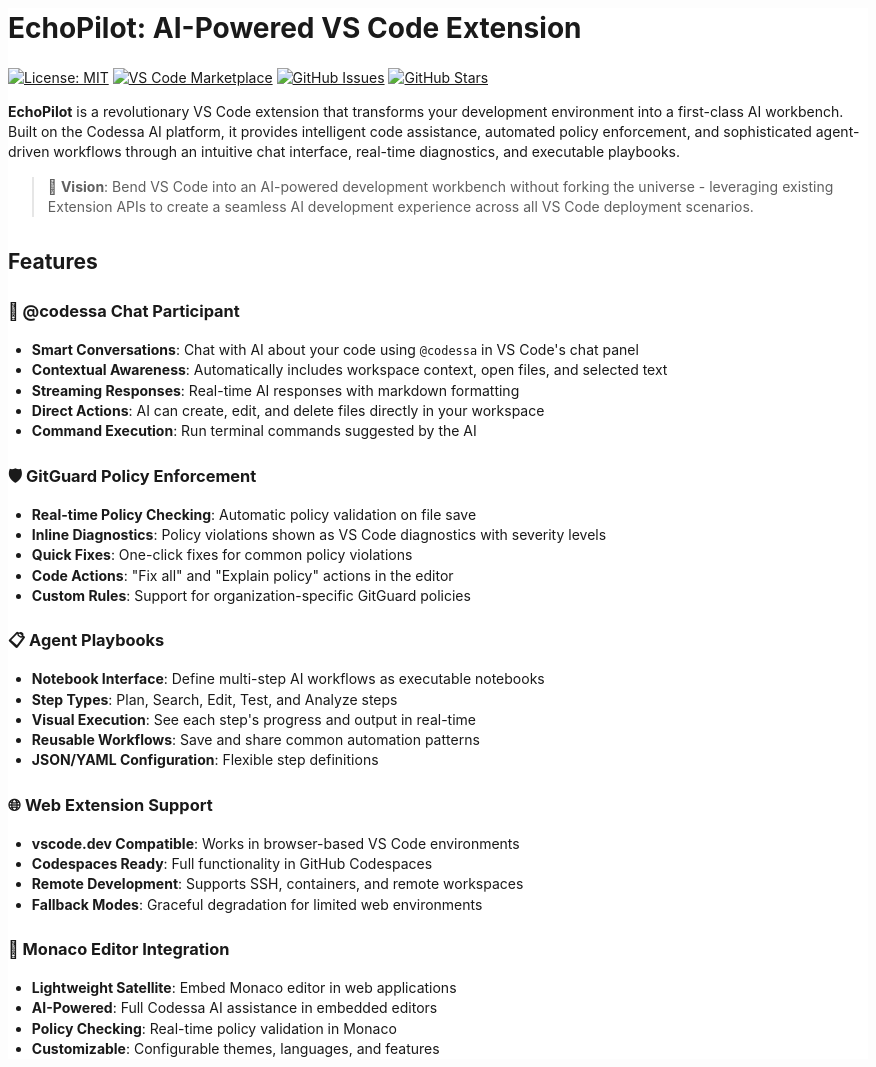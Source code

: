 # EchoPilot: AI-Powered VS Code Extension

[![License: MIT](https://img.shields.io/badge/License-MIT-yellow.svg)](https://opensource.org/licenses/MIT)
[![VS Code Marketplace](https://img.shields.io/badge/VS%20Code-Marketplace-blue)](https://marketplace.visualstudio.com/)
[![GitHub Issues](https://img.shields.io/github/issues/AvaPrime/Ava-Prime)](https://github.com/AvaPrime/Ava-Prime/issues)
[![GitHub Stars](https://img.shields.io/github/stars/AvaPrime/Ava-Prime)](https://github.com/AvaPrime/Ava-Prime/stargazers)

**EchoPilot** is a revolutionary VS Code extension that transforms your development environment into a first-class AI workbench. Built on the Codessa AI platform, it provides intelligent code assistance, automated policy enforcement, and sophisticated agent-driven workflows through an intuitive chat interface, real-time diagnostics, and executable playbooks.

> 🚀 **Vision**: Bend VS Code into an AI-powered development workbench without forking the universe - leveraging existing Extension APIs to create a seamless AI development experience across all VS Code deployment scenarios.

## Features

### 🤖 @codessa Chat Participant
- **Smart Conversations**: Chat with AI about your code using `@codessa` in VS Code's chat panel
- **Contextual Awareness**: Automatically includes workspace context, open files, and selected text
- **Streaming Responses**: Real-time AI responses with markdown formatting
- **Direct Actions**: AI can create, edit, and delete files directly in your workspace
- **Command Execution**: Run terminal commands suggested by the AI

### 🛡️ GitGuard Policy Enforcement
- **Real-time Policy Checking**: Automatic policy validation on file save
- **Inline Diagnostics**: Policy violations shown as VS Code diagnostics with severity levels
- **Quick Fixes**: One-click fixes for common policy violations
- **Code Actions**: "Fix all" and "Explain policy" actions in the editor
- **Custom Rules**: Support for organization-specific GitGuard policies

### 📋 Agent Playbooks
- **Notebook Interface**: Define multi-step AI workflows as executable notebooks
- **Step Types**: Plan, Search, Edit, Test, and Analyze steps
- **Visual Execution**: See each step's progress and output in real-time
- **Reusable Workflows**: Save and share common automation patterns
- **JSON/YAML Configuration**: Flexible step definitions

### 🌐 Web Extension Support
- **vscode.dev Compatible**: Works in browser-based VS Code environments
- **Codespaces Ready**: Full functionality in GitHub Codespaces
- **Remote Development**: Supports SSH, containers, and remote workspaces
- **Fallback Modes**: Graceful degradation for limited web environments

### 🎨 Monaco Editor Integration
- **Lightweight Satellite**: Embed Monaco editor in web applications
- **AI-Powered**: Full Codessa AI assistance in embedded editors
- **Policy Checking**: Real-time policy validation in Monaco
- **Customizable**: Configurable themes, languages, and features
